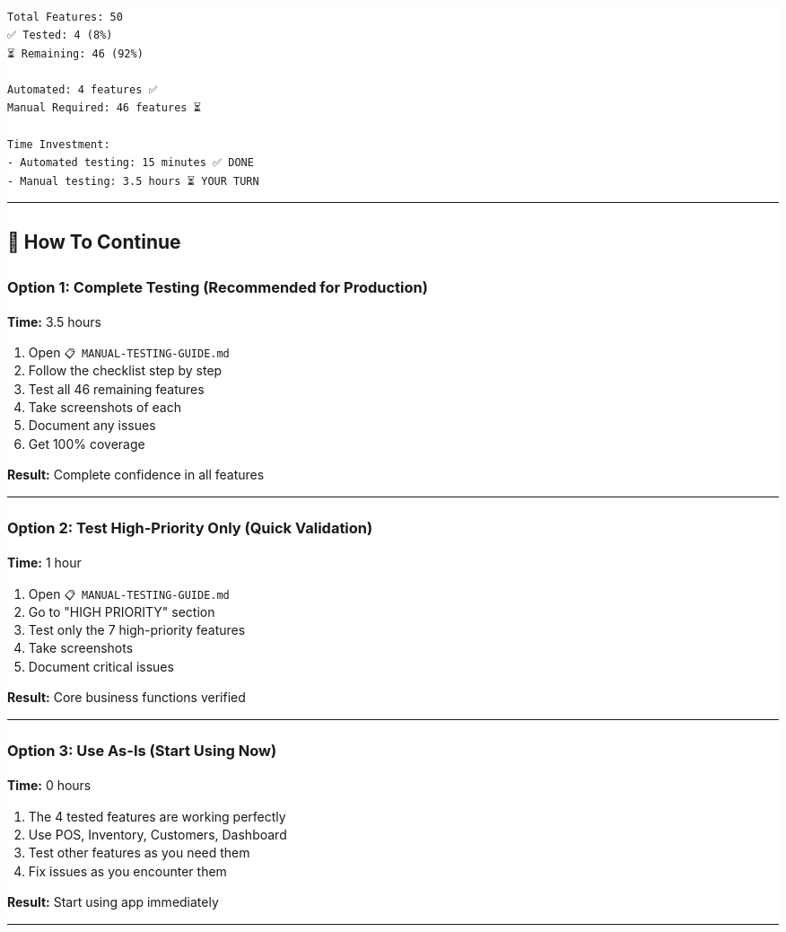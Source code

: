 ```
Total Features: 50
✅ Tested: 4 (8%)
⏳ Remaining: 46 (92%)

Automated: 4 features ✅
Manual Required: 46 features ⏳

Time Investment:
- Automated testing: 15 minutes ✅ DONE
- Manual testing: 3.5 hours ⏳ YOUR TURN
```

---

## 🚀 How To Continue

### Option 1: Complete Testing (Recommended for Production)
**Time:** 3.5 hours

1. Open `📋 MANUAL-TESTING-GUIDE.md`
2. Follow the checklist step by step
3. Test all 46 remaining features
4. Take screenshots of each
5. Document any issues
6. Get 100% coverage

**Result:** Complete confidence in all features

---

### Option 2: Test High-Priority Only (Quick Validation)
**Time:** 1 hour

1. Open `📋 MANUAL-TESTING-GUIDE.md`
2. Go to "HIGH PRIORITY" section
3. Test only the 7 high-priority features
4. Take screenshots
5. Document critical issues

**Result:** Core business functions verified

---

### Option 3: Use As-Is (Start Using Now)
**Time:** 0 hours

1. The 4 tested features are working perfectly
2. Use POS, Inventory, Customers, Dashboard
3. Test other features as you need them
4. Fix issues as you encounter them

**Result:** Start using app immediately

---